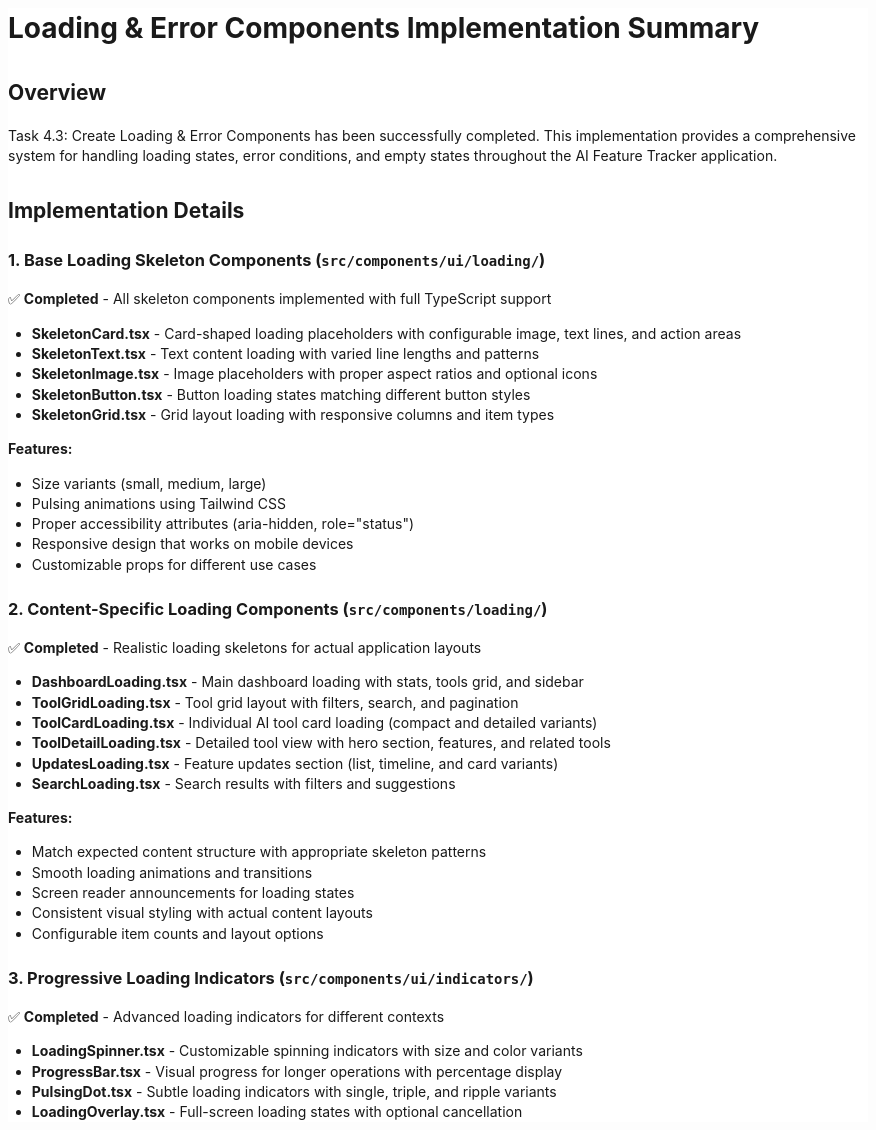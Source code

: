 # Loading & Error Components Implementation Summary

## Overview
Task 4.3: Create Loading & Error Components has been successfully completed. This implementation provides a comprehensive system for handling loading states, error conditions, and empty states throughout the AI Feature Tracker application.

## Implementation Details

### 1. Base Loading Skeleton Components (`src/components/ui/loading/`)
✅ **Completed** - All skeleton components implemented with full TypeScript support

- **SkeletonCard.tsx** - Card-shaped loading placeholders with configurable image, text lines, and action areas
- **SkeletonText.tsx** - Text content loading with varied line lengths and patterns
- **SkeletonImage.tsx** - Image placeholders with proper aspect ratios and optional icons
- **SkeletonButton.tsx** - Button loading states matching different button styles
- **SkeletonGrid.tsx** - Grid layout loading with responsive columns and item types

**Features:**
- Size variants (small, medium, large)
- Pulsing animations using Tailwind CSS
- Proper accessibility attributes (aria-hidden, role="status")
- Responsive design that works on mobile devices
- Customizable props for different use cases

### 2. Content-Specific Loading Components (`src/components/loading/`)
✅ **Completed** - Realistic loading skeletons for actual application layouts

- **DashboardLoading.tsx** - Main dashboard loading with stats, tools grid, and sidebar
- **ToolGridLoading.tsx** - Tool grid layout with filters, search, and pagination
- **ToolCardLoading.tsx** - Individual AI tool card loading (compact and detailed variants)
- **ToolDetailLoading.tsx** - Detailed tool view with hero section, features, and related tools
- **UpdatesLoading.tsx** - Feature updates section (list, timeline, and card variants)
- **SearchLoading.tsx** - Search results with filters and suggestions

**Features:**
- Match expected content structure with appropriate skeleton patterns
- Smooth loading animations and transitions
- Screen reader announcements for loading states
- Consistent visual styling with actual content layouts
- Configurable item counts and layout options

### 3. Progressive Loading Indicators (`src/components/ui/indicators/`)
✅ **Completed** - Advanced loading indicators for different contexts

- **LoadingSpinner.tsx** - Customizable spinning indicators with size and color variants
- **ProgressBar.tsx** - Visual progress for longer operations with percentage display
- **PulsingDot.tsx** - Subtle loading indicators with single, triple, and ripple variants
- **LoadingOverlay.tsx** - Full-screen loading states with optional cancellation
